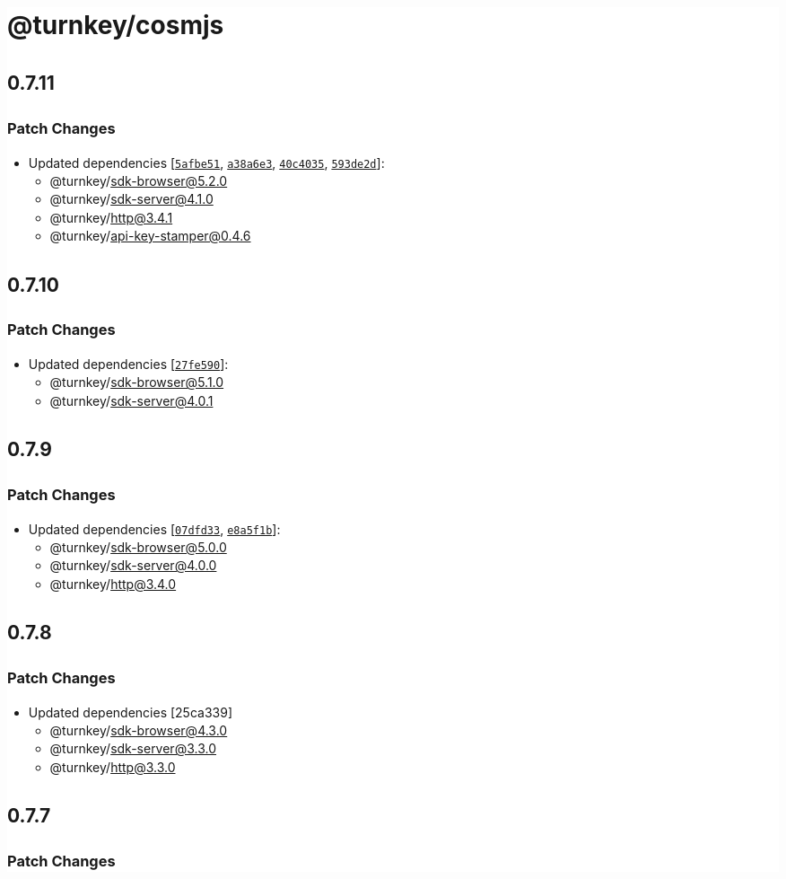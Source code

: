 # @turnkey/cosmjs

## 0.7.11

### Patch Changes

- Updated dependencies [[`5afbe51`](https://github.com/tkhq/sdk/commit/5afbe51949bdd1997fad083a4c1e4272ff7409dc), [`a38a6e3`](https://github.com/tkhq/sdk/commit/a38a6e36dc2bf9abdea64bc817d1cad95b8a289a), [`40c4035`](https://github.com/tkhq/sdk/commit/40c40359ec7096d0bca39ffc93e89361b3b11a1a), [`593de2d`](https://github.com/tkhq/sdk/commit/593de2d9404ec8cf53426f9cf832c13eefa3fbf2)]:
  - @turnkey/sdk-browser@5.2.0
  - @turnkey/sdk-server@4.1.0
  - @turnkey/http@3.4.1
  - @turnkey/api-key-stamper@0.4.6

## 0.7.10

### Patch Changes

- Updated dependencies [[`27fe590`](https://github.com/tkhq/sdk/commit/27fe590cdc3eb6a8cde093eeefda2ee1cdc79412)]:
  - @turnkey/sdk-browser@5.1.0
  - @turnkey/sdk-server@4.0.1

## 0.7.9

### Patch Changes

- Updated dependencies [[`07dfd33`](https://github.com/tkhq/sdk/commit/07dfd3397472687092e1c73b1d68714f421b9ca0), [`e8a5f1b`](https://github.com/tkhq/sdk/commit/e8a5f1b431623c4ff1cb85c6039464b328cf0e6a)]:
  - @turnkey/sdk-browser@5.0.0
  - @turnkey/sdk-server@4.0.0
  - @turnkey/http@3.4.0

## 0.7.8

### Patch Changes

- Updated dependencies [25ca339]
  - @turnkey/sdk-browser@4.3.0
  - @turnkey/sdk-server@3.3.0
  - @turnkey/http@3.3.0

## 0.7.7

### Patch Changes
